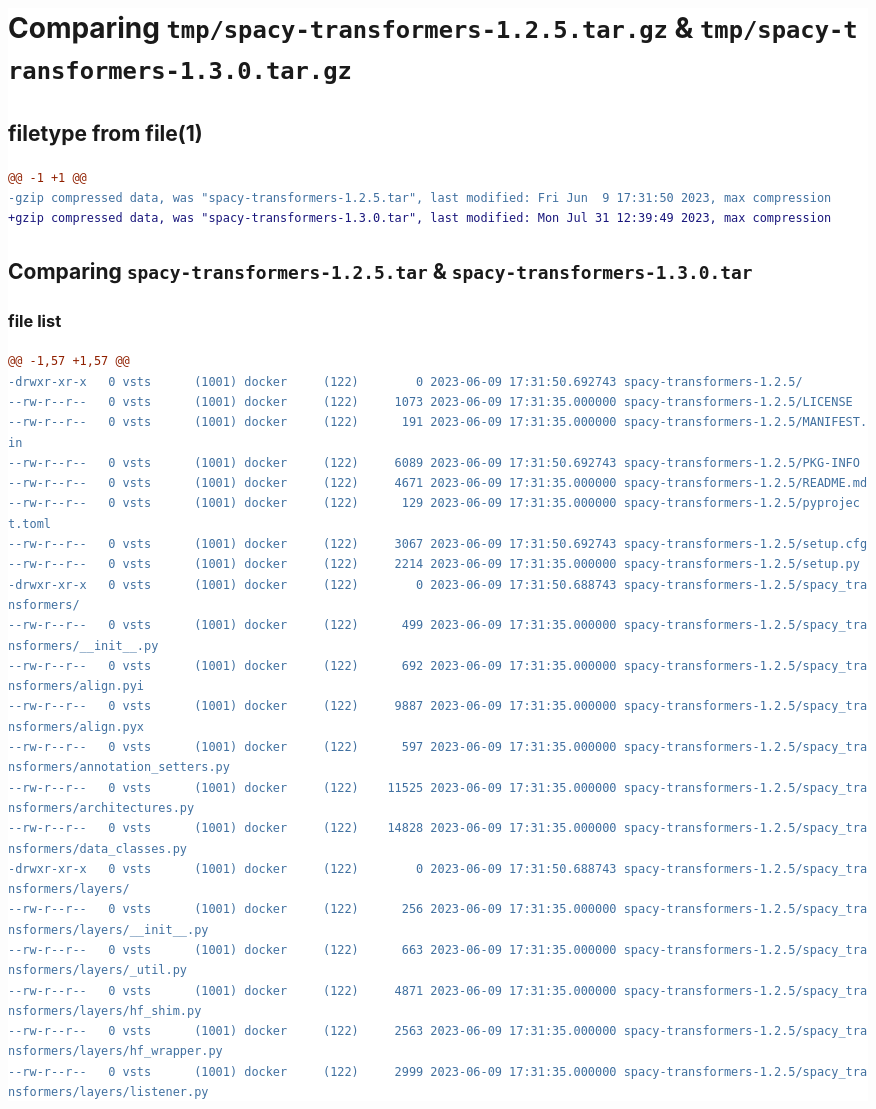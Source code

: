 # Comparing `tmp/spacy-transformers-1.2.5.tar.gz` & `tmp/spacy-transformers-1.3.0.tar.gz`

## filetype from file(1)

```diff
@@ -1 +1 @@
-gzip compressed data, was "spacy-transformers-1.2.5.tar", last modified: Fri Jun  9 17:31:50 2023, max compression
+gzip compressed data, was "spacy-transformers-1.3.0.tar", last modified: Mon Jul 31 12:39:49 2023, max compression
```

## Comparing `spacy-transformers-1.2.5.tar` & `spacy-transformers-1.3.0.tar`

### file list

```diff
@@ -1,57 +1,57 @@
-drwxr-xr-x   0 vsts      (1001) docker     (122)        0 2023-06-09 17:31:50.692743 spacy-transformers-1.2.5/
--rw-r--r--   0 vsts      (1001) docker     (122)     1073 2023-06-09 17:31:35.000000 spacy-transformers-1.2.5/LICENSE
--rw-r--r--   0 vsts      (1001) docker     (122)      191 2023-06-09 17:31:35.000000 spacy-transformers-1.2.5/MANIFEST.in
--rw-r--r--   0 vsts      (1001) docker     (122)     6089 2023-06-09 17:31:50.692743 spacy-transformers-1.2.5/PKG-INFO
--rw-r--r--   0 vsts      (1001) docker     (122)     4671 2023-06-09 17:31:35.000000 spacy-transformers-1.2.5/README.md
--rw-r--r--   0 vsts      (1001) docker     (122)      129 2023-06-09 17:31:35.000000 spacy-transformers-1.2.5/pyproject.toml
--rw-r--r--   0 vsts      (1001) docker     (122)     3067 2023-06-09 17:31:50.692743 spacy-transformers-1.2.5/setup.cfg
--rw-r--r--   0 vsts      (1001) docker     (122)     2214 2023-06-09 17:31:35.000000 spacy-transformers-1.2.5/setup.py
-drwxr-xr-x   0 vsts      (1001) docker     (122)        0 2023-06-09 17:31:50.688743 spacy-transformers-1.2.5/spacy_transformers/
--rw-r--r--   0 vsts      (1001) docker     (122)      499 2023-06-09 17:31:35.000000 spacy-transformers-1.2.5/spacy_transformers/__init__.py
--rw-r--r--   0 vsts      (1001) docker     (122)      692 2023-06-09 17:31:35.000000 spacy-transformers-1.2.5/spacy_transformers/align.pyi
--rw-r--r--   0 vsts      (1001) docker     (122)     9887 2023-06-09 17:31:35.000000 spacy-transformers-1.2.5/spacy_transformers/align.pyx
--rw-r--r--   0 vsts      (1001) docker     (122)      597 2023-06-09 17:31:35.000000 spacy-transformers-1.2.5/spacy_transformers/annotation_setters.py
--rw-r--r--   0 vsts      (1001) docker     (122)    11525 2023-06-09 17:31:35.000000 spacy-transformers-1.2.5/spacy_transformers/architectures.py
--rw-r--r--   0 vsts      (1001) docker     (122)    14828 2023-06-09 17:31:35.000000 spacy-transformers-1.2.5/spacy_transformers/data_classes.py
-drwxr-xr-x   0 vsts      (1001) docker     (122)        0 2023-06-09 17:31:50.688743 spacy-transformers-1.2.5/spacy_transformers/layers/
--rw-r--r--   0 vsts      (1001) docker     (122)      256 2023-06-09 17:31:35.000000 spacy-transformers-1.2.5/spacy_transformers/layers/__init__.py
--rw-r--r--   0 vsts      (1001) docker     (122)      663 2023-06-09 17:31:35.000000 spacy-transformers-1.2.5/spacy_transformers/layers/_util.py
--rw-r--r--   0 vsts      (1001) docker     (122)     4871 2023-06-09 17:31:35.000000 spacy-transformers-1.2.5/spacy_transformers/layers/hf_shim.py
--rw-r--r--   0 vsts      (1001) docker     (122)     2563 2023-06-09 17:31:35.000000 spacy-transformers-1.2.5/spacy_transformers/layers/hf_wrapper.py
--rw-r--r--   0 vsts      (1001) docker     (122)     2999 2023-06-09 17:31:35.000000 spacy-transformers-1.2.5/spacy_transformers/layers/listener.py
```
